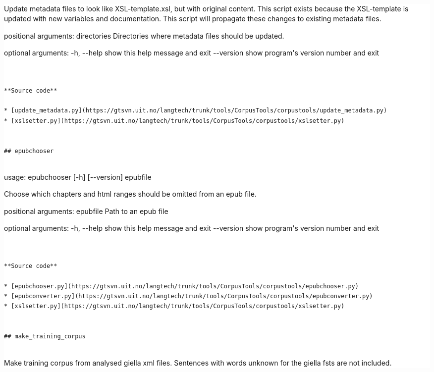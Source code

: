 
Update metadata files to look like XSL-template.xsl, but with original
content. This script exists because the XSL-template is updated with new
variables and documentation. This script will propagate these changes to
existing metadata files.


positional arguments:
  directories  Directories where metadata files should be updated.


optional arguments:
  -h, --help   show this help message and exit
  --version    show program's version number and exit
```


**Source code**

* [update_metadata.py](https://gtsvn.uit.no/langtech/trunk/tools/CorpusTools/corpustools/update_metadata.py)
* [xslsetter.py](https://gtsvn.uit.no/langtech/trunk/tools/CorpusTools/corpustools/xslsetter.py)


## epubchooser


```
usage: epubchooser [-h] [--version] epubfile


Choose which chapters and html ranges should be omitted from an epub file.


positional arguments:
  epubfile    Path to an epub file


optional arguments:
  -h, --help  show this help message and exit
  --version   show program's version number and exit
```


**Source code**

* [epubchooser.py](https://gtsvn.uit.no/langtech/trunk/tools/CorpusTools/corpustools/epubchooser.py)
* [epubconverter.py](https://gtsvn.uit.no/langtech/trunk/tools/CorpusTools/corpustools/epubconverter.py)
* [xslsetter.py](https://gtsvn.uit.no/langtech/trunk/tools/CorpusTools/corpustools/xslsetter.py)


## make_training_corpus


```
Make training corpus from analysed giella xml files. Sentences with words
unknown for the giella fsts are not included.
